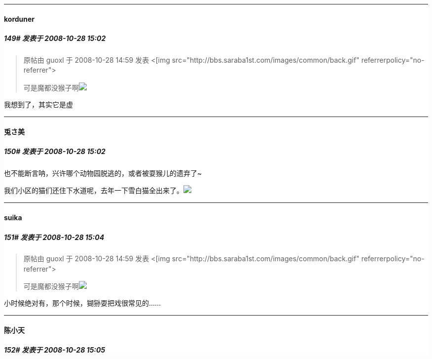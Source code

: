 
*****

####  korduner  
##### 149#       发表于 2008-10-28 15:02



<blockquote>原帖由 guoxl 于 2008-10-28 14:59 发表 <[img src="http://bbs.saraba1st.com/images/common/back.gif" referrerpolicy="no-referrer">



可是魔都没猴子啊<img src="https://static.saraba1st.com/image/smiley/face/29.gif" referrerpolicy="no-referrer"> </blockquote>
我想到了，其实它是虚







*****

####  兎さ美  
##### 150#       发表于 2008-10-28 15:02




也不能断言呐，兴许哪个动物园脱逃的，或者被耍猴儿的遗弃了~


我们小区的猫们还住下水道呢，去年一下雪白猫全出来了。<img src="https://static.saraba1st.com/image/smiley/face/29.gif" referrerpolicy="no-referrer">







*****

####  suika  
##### 151#       发表于 2008-10-28 15:04



<blockquote>原帖由 guoxl 于 2008-10-28 14:59 发表 <[img src="http://bbs.saraba1st.com/images/common/back.gif" referrerpolicy="no-referrer">



可是魔都没猴子啊<img src="https://static.saraba1st.com/image/smiley/face/29.gif" referrerpolicy="no-referrer"> </blockquote>
小时候绝对有，那个时候，猢狲耍把戏很常见的……







*****

####  陈小天  
##### 152#       发表于 2008-10-28 15:05
